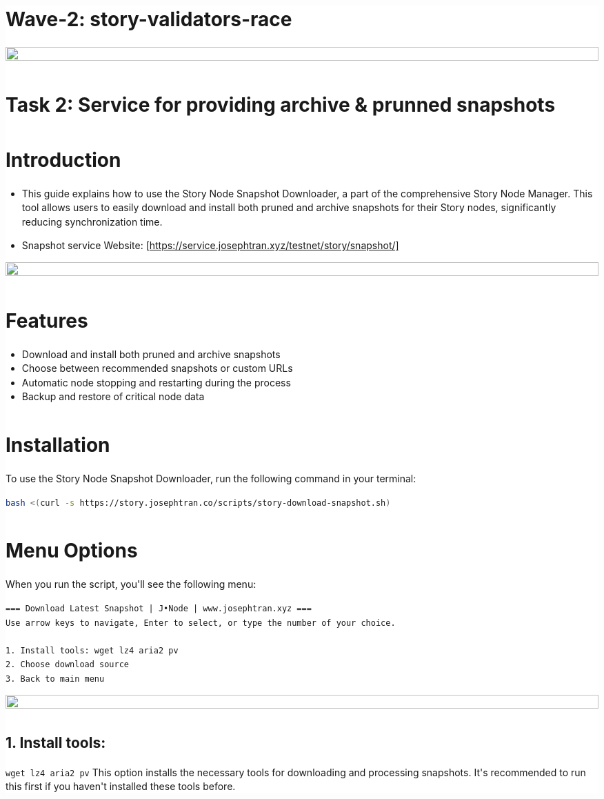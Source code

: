 # Wave-2: story-validators-race
<img src="https://raw.githubusercontent.com/Josephtran102/story-wave2-task2-Snapshot/refs/heads/main/assets/story-wave2-banner-04.png" style="width: 100%; height: 100%; object-fit: cover;" />

# Task 2: Service for providing archive & prunned snapshots

# Introduction

- This guide explains how to use the Story Node Snapshot Downloader, a part of the comprehensive Story Node Manager. This tool allows users to easily download and install both pruned and archive snapshots for their Story nodes, significantly reducing synchronization time.

- Snapshot service Website: [https://service.josephtran.xyz/testnet/story/snapshot/]

<img src="https://raw.githubusercontent.com/Josephtran102/story-wave2-task2-Snapshot/refs/heads/main/assets/webdownload-snap.png" style="width: 100%; height: 100%; object-fit: cover;" />

# Features

- Download and install both pruned and archive snapshots
- Choose between recommended snapshots or custom URLs
- Automatic node stopping and restarting during the process
- Backup and restore of critical node data

# Installation

To use the Story Node Snapshot Downloader, run the following command in your terminal:

```bash
bash <(curl -s https://story.josephtran.co/scripts/story-download-snapshot.sh)
```

# Menu Options
When you run the script, you'll see the following menu:
```
=== Download Latest Snapshot | J•Node | www.josephtran.xyz ===
Use arrow keys to navigate, Enter to select, or type the number of your choice.

1. Install tools: wget lz4 aria2 pv
2. Choose download source
3. Back to main menu
```

<img src="https://raw.githubusercontent.com/Josephtran102/story-wave2-task2-Snapshot/refs/heads/main/assets/06-snapshot.png" style="width: 100%; height: 100%; object-fit: cover;" />

## 1. Install tools:
`wget lz4 aria2 pv`
This option installs the necessary tools for downloading and processing snapshots. It's recommended to run this first if you haven't installed these tools before.
